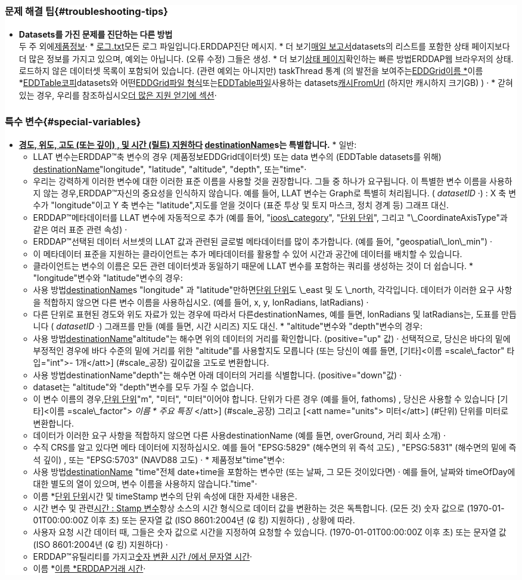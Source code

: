 ### 문제 해결 팁{#troubleshooting-tips} 
*    **Datasets를 가진 문제를 진단하는 다른 방법**   
두 주 외에[제품정보](#tools)·
    *   [로그.txt](/docs/server-admin/additional-information#log)모든 로그 파일입니다.ERDDAP진단 메시지.
    * 더 보기[매일 보고서](/docs/server-admin/additional-information#daily-report)datasets의 리스트를 포함한 상태 페이지보다 더 많은 정보를 가지고 있으며, 예외는 아닙니다. (오류 수정) 그들은 생성.
    * 더 보기[상태 페이지](/docs/server-admin/additional-information#status-page)확인하는 빠른 방법ERDDAP웹 브라우저의 상태. 로드하지 않은 데이터셋 목록이 포함되어 있습니다. (관련 예외는 아니지만) taskThread 통계 (의 발전을 보여주는[EDDGrid이름 *](#eddgridcopy)이름 *[EDDTable코피](#eddtablecopy)datasets와 어떤[EDDGrid파일 형식](#eddgridfromfiles)또는[EDDTable파일](#eddtablefromfiles)사용하는 datasets[캐시FromUrl](#cachefromurl)  (하지만 캐시하지 크기GB) ) ·
    * 갇혀있는 경우, 우리를 참조하십시오[더 많은 지원 얻기에 섹션](/docs/intro#support)·
         
### 특수 변수{#special-variables} 
*    **[경도, 위도, 고도 (또는 깊이) , 및 시간 (릴트) 지원하다](#destinationname) [destinationName](#destinationname)s는 특별합니다.** 
    * 일반:
        * LLAT 변수는ERDDAP™축 변수의 경우 (제품정보EDDGrid데이터셋) 또는 data 변수의 (EDDTable datasets를 위해)  [destinationName](#destinationname)"longitude", "latitude", "altitude", "depth", 또는"time"·
        * 우리는 강력하게 이러한 변수에 대한 이러한 표준 이름을 사용할 것을 권장합니다. 그들 중 하나가 요구됩니다. 이 특별한 변수 이름을 사용하지 않는 경우,ERDDAP™자신의 중요성을 인식하지 않습니다. 예를 들어, LLAT 변수는 Graph로 특별히 처리됩니다. ( *datasetID* ·) : X 축 변수가 "longitude"이고 Y 축 변수는 "latitude",지도를 얻을 것이다 (표준 투상 및 토지 마스크, 정치 경계 등) 그래프 대신.
        *   ERDDAP™메타데이터를 LLAT 변수에 자동적으로 추가 (예를 들어, "[ioos\\_category](#ioos_category)", "[단위 단위](#units)", 그리고 "\\_CoordinateAxisType"과 같은 여러 표준 관련 속성) ·
        *   ERDDAP™선택된 데이터 서브셋의 LLAT 값과 관련된 글로벌 메타데이터를 많이 추가합니다. (예를 들어, "geospatial\\_lon\\_min") ·
        * 이 메타데이터 표준을 지원하는 클라이언트는 추가 메타데이터를 활용할 수 있어 시간과 공간에 데이터를 배치할 수 있습니다.
        * 클라이언트는 변수의 이름은 모든 관련 데이터셋과 동일하기 때문에 LLAT 변수를 포함하는 쿼리를 생성하는 것이 더 쉽습니다.
    * "longitude"변수와 "latitude"변수의 경우:
        * 사용 방법[destinationName](#destinationname)s "longitude" 과 "latitude"만하면[단위 단위](#units)도 \\_east 및 도 \\_north, 각각입니다. 데이터가 이러한 요구 사항을 적합하지 않으면 다른 변수 이름을 사용하십시오. (예를 들어, x, y, lonRadians, latRadians) ·
        * 다른 단위로 표현된 경도와 위도 자료가 있는 경우에 따라서 다른destinationNames, 예를 들면, lonRadians 및 latRadians는, 도표를 만듭니다 ( *datasetID* ·) 그래프를 만들 (예를 들면, 시간 시리즈) 지도 대신.
    * "altitude"변수와 "depth"변수의 경우:
        * 사용 방법[destinationName](#destinationname)"altitude"는 해수면 위의 데이터의 거리를 확인합니다. (positive="up" 값) · 선택적으로, 당신은 바다의 밑에 부정적인 경우에 바다 수준의 밑에 거리를 위한 "altitude"를 사용할지도 모릅니다 (또는 당신이 예를 들면,
[기타]&lt;이름 =scale\\_factor" 타입="int"&gt;- 1개&lt;/att&gt;] (#scale_공장) 깊이값을 고도로 변환합니다.
        * 사용 방법destinationName"depth"는 해수면 아래 데이터의 거리를 식별합니다. (positive="down"값) ·
        * dataset는 "altitude"와 "depth"변수를 모두 가질 수 없습니다.
        * 이 변수 이름의 경우,[단위 단위](#units)"m", "미터", "미터"이어야 합니다. 단위가 다른 경우 (예를 들어, fathoms) , 당신은 사용할 수 있습니다
[기타]&lt;이름 =scale\\_factor"&gt; *이름 * 주요 특징* &lt;/att&gt;] (#scale_공장) 그리고 [&lt;att name="units"&gt; 미터&lt;/att&gt;] (#단위) 단위를 미터로 변환합니다.
        * 데이터가 이러한 요구 사항을 적합하지 않으면 다른 사용destinationName  (예를 들면, overGround, 거리 회사 소개) ·
        * 수직 CRS를 알고 있다면 메타 데이터에 지정하십시오. 예를 들어 "EPSG:5829" (해수면의 위 즉석 고도) , "EPSG:5831" (해수면의 밑에 즉석 깊이) , 또는 "EPSG:5703" (NAVD88 고도) ·
    * 제품정보"time"변수:
        * 사용 방법[destinationName](#destinationname) "time"전체 date+time을 포함하는 변수만 (또는 날짜, 그 모든 것이있다면) · 예를 들어, 날짜와 timeOfDay에 대한 별도의 열이 있으며, 변수 이름을 사용하지 않습니다."time"·
        * 이름 *[단위 단위](#time-units)시간 및 timeStamp 변수의 단위 속성에 대한 자세한 내용은.
        * 시간 변수 및 관련[시간 : Stamp 변수](#timestamp-variables)항상 소스의 시간 형식으로 데이터 값을 변환하는 것은 독특합니다. (모든 것) 숫자 값으로 (1970-01-01T00:00:00Z 이후 초) 또는 문자열 값 (ISO 8601:2004년 (₢ 킹) 지원하다) , 상황에 따라.
        * 사용자 요청 시간 데이터 때, 그들은 숫자 값으로 시간을 지정하여 요청할 수 있습니다. (1970-01-01T00:00:00Z 이후 초) 또는 문자열 값 (ISO 8601:2004년 (₢ 킹) 지원하다) ·
        *   ERDDAP™유틸리티를 가지고[숫자 변환 시간 /에서 문자열 시간](https://coastwatch.pfeg.noaa.gov/erddap/convert/time.html)·
        * 이름 *[이름 *ERDDAP거래 시간](https://coastwatch.pfeg.noaa.gov/erddap/convert/time.html#erddap)·
            